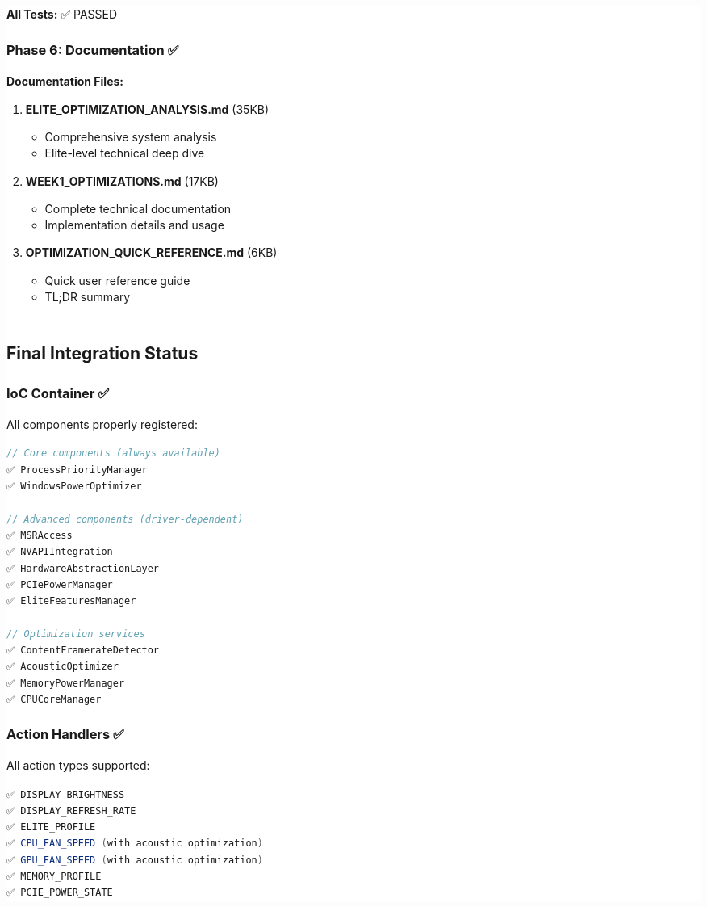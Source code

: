 **All Tests:** ✅ PASSED

### Phase 6: Documentation ✅

**Documentation Files:**
1. **ELITE_OPTIMIZATION_ANALYSIS.md** (35KB)
   - Comprehensive system analysis
   - Elite-level technical deep dive

2. **WEEK1_OPTIMIZATIONS.md** (17KB)
   - Complete technical documentation
   - Implementation details and usage

3. **OPTIMIZATION_QUICK_REFERENCE.md** (6KB)
   - Quick user reference guide
   - TL;DR summary

---

## Final Integration Status

### IoC Container ✅
All components properly registered:
```csharp
// Core components (always available)
✅ ProcessPriorityManager
✅ WindowsPowerOptimizer

// Advanced components (driver-dependent)
✅ MSRAccess
✅ NVAPIIntegration
✅ HardwareAbstractionLayer
✅ PCIePowerManager
✅ EliteFeaturesManager

// Optimization services
✅ ContentFramerateDetector
✅ AcousticOptimizer
✅ MemoryPowerManager
✅ CPUCoreManager
```

### Action Handlers ✅
All action types supported:
```csharp
✅ DISPLAY_BRIGHTNESS
✅ DISPLAY_REFRESH_RATE
✅ ELITE_PROFILE
✅ CPU_FAN_SPEED (with acoustic optimization)
✅ GPU_FAN_SPEED (with acoustic optimization)
✅ MEMORY_PROFILE
✅ PCIE_POWER_STATE
```
